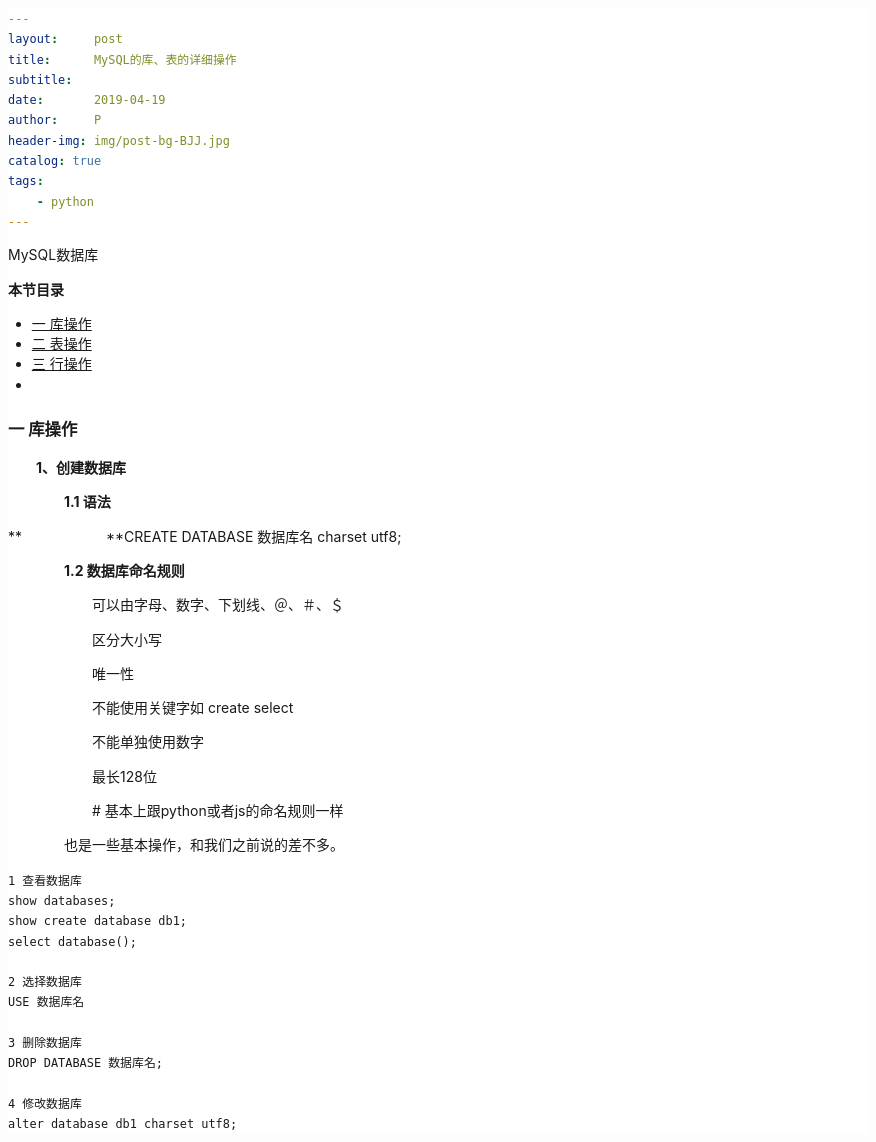 ```yaml
---
layout:     post
title:      MySQL的库、表的详细操作
subtitle:   
date:       2019-04-19
author:     P
header-img: img/post-bg-BJJ.jpg
catalog: true
tags:
    - python
---
```

MySQL数据库

**本节目录**

- [一 库操作](#part_1)
- [二 表操作](#part_2)
- [三 行操作](#part_3)
- [ ](#part_7)

### 一 库操作

　　**1、创建数据库**

　　　　**1.1 语法**

**　　　　　　**CREATE DATABASE 数据库名 charset utf8;

　　　　**1.2 数据库命名规则**

　　　　　　可以由字母、数字、下划线、＠、＃、＄

　　　　　　区分大小写

　　　　　　唯一性

　　　　　　不能使用关键字如 create select

　　　　　　不能单独使用数字

　　　　　　最长128位

　　　　　　# 基本上跟python或者js的命名规则一样

　　　　也是一些基本操作，和我们之前说的差不多。

```
1 查看数据库
show databases;
show create database db1;
select database();

2 选择数据库
USE 数据库名

3 删除数据库
DROP DATABASE 数据库名;

4 修改数据库
alter database db1 charset utf8;
```
